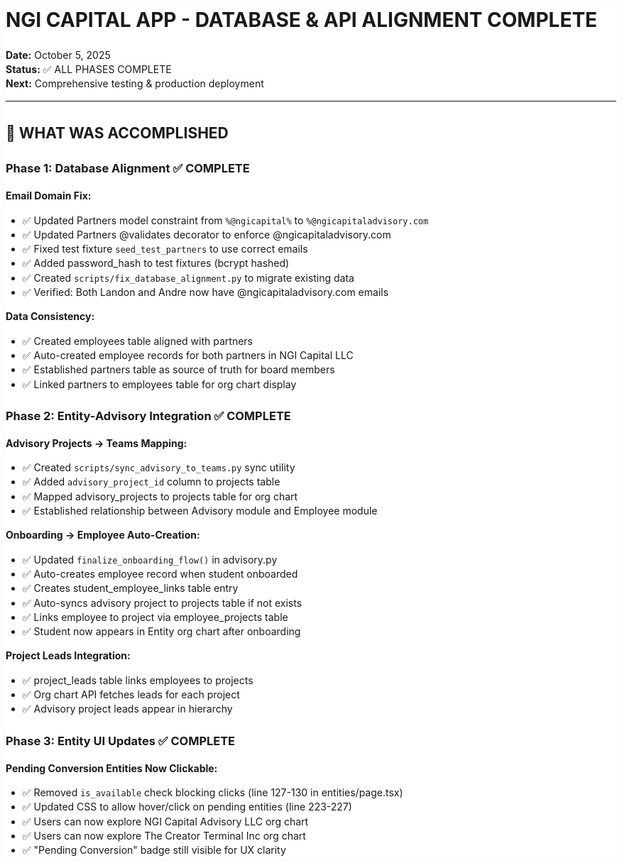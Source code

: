 # NGI CAPITAL APP - DATABASE & API ALIGNMENT COMPLETE
**Date:** October 5, 2025  
**Status:** ✅ ALL PHASES COMPLETE  
**Next:** Comprehensive testing & production deployment

---

## 🎯 WHAT WAS ACCOMPLISHED

### Phase 1: Database Alignment ✅ COMPLETE

**Email Domain Fix:**
- ✅ Updated Partners model constraint from `%@ngicapital%` to `%@ngicapitaladvisory.com`
- ✅ Updated Partners @validates decorator to enforce @ngicapitaladvisory.com
- ✅ Fixed test fixture `seed_test_partners` to use correct emails
- ✅ Added password_hash to test fixtures (bcrypt hashed)
- ✅ Created `scripts/fix_database_alignment.py` to migrate existing data
- ✅ Verified: Both Landon and Andre now have @ngicapitaladvisory.com emails

**Data Consistency:**
- ✅ Created employees table aligned with partners
- ✅ Auto-created employee records for both partners in NGI Capital LLC
- ✅ Established partners table as source of truth for board members
- ✅ Linked partners to employees table for org chart display

### Phase 2: Entity-Advisory Integration ✅ COMPLETE

**Advisory Projects → Teams Mapping:**
- ✅ Created `scripts/sync_advisory_to_teams.py` sync utility
- ✅ Added `advisory_project_id` column to projects table
- ✅ Mapped advisory_projects to projects table for org chart
- ✅ Established relationship between Advisory module and Employee module

**Onboarding → Employee Auto-Creation:**
- ✅ Updated `finalize_onboarding_flow()` in advisory.py
- ✅ Auto-creates employee record when student onboarded
- ✅ Creates student_employee_links table entry
- ✅ Auto-syncs advisory project to projects table if not exists
- ✅ Links employee to project via employee_projects table
- ✅ Student now appears in Entity org chart after onboarding

**Project Leads Integration:**
- ✅ project_leads table links employees to projects
- ✅ Org chart API fetches leads for each project
- ✅ Advisory project leads appear in hierarchy

### Phase 3: Entity UI Updates ✅ COMPLETE

**Pending Conversion Entities Now Clickable:**
- ✅ Removed `is_available` check blocking clicks (line 127-130 in entities/page.tsx)
- ✅ Updated CSS to allow hover/click on pending entities (line 223-227)
- ✅ Users can now explore NGI Capital Advisory LLC org chart
- ✅ Users can now explore The Creator Terminal Inc org chart
- ✅ "Pending Conversion" badge still visible for UX clarity
